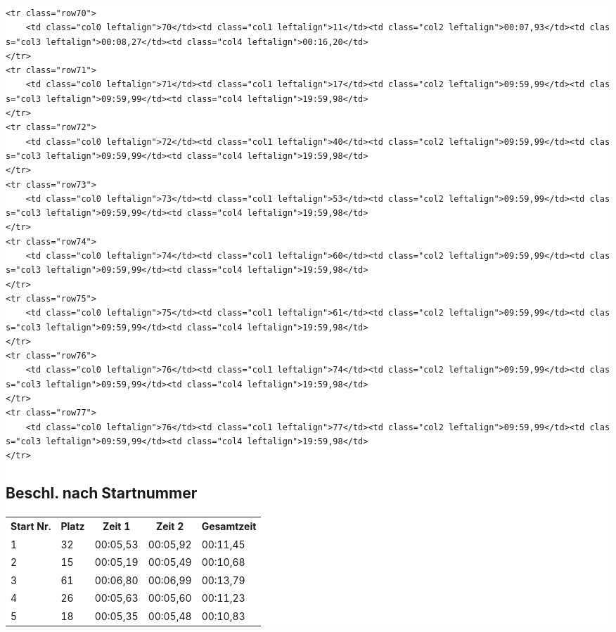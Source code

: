 	<tr class="row70">
		<td class="col0 leftalign">70</td><td class="col1 leftalign">11</td><td class="col2 leftalign">00:07,93</td><td class="col3 leftalign">00:08,27</td><td class="col4 leftalign">00:16,20</td>
	</tr>
	<tr class="row71">
		<td class="col0 leftalign">71</td><td class="col1 leftalign">17</td><td class="col2 leftalign">09:59,99</td><td class="col3 leftalign">09:59,99</td><td class="col4 leftalign">19:59,98</td>
	</tr>
	<tr class="row72">
		<td class="col0 leftalign">72</td><td class="col1 leftalign">40</td><td class="col2 leftalign">09:59,99</td><td class="col3 leftalign">09:59,99</td><td class="col4 leftalign">19:59,98</td>
	</tr>
	<tr class="row73">
		<td class="col0 leftalign">73</td><td class="col1 leftalign">53</td><td class="col2 leftalign">09:59,99</td><td class="col3 leftalign">09:59,99</td><td class="col4 leftalign">19:59,98</td>
	</tr>
	<tr class="row74">
		<td class="col0 leftalign">74</td><td class="col1 leftalign">60</td><td class="col2 leftalign">09:59,99</td><td class="col3 leftalign">09:59,99</td><td class="col4 leftalign">19:59,98</td>
	</tr>
	<tr class="row75">
		<td class="col0 leftalign">75</td><td class="col1 leftalign">61</td><td class="col2 leftalign">09:59,99</td><td class="col3 leftalign">09:59,99</td><td class="col4 leftalign">19:59,98</td>
	</tr>
	<tr class="row76">
		<td class="col0 leftalign">76</td><td class="col1 leftalign">74</td><td class="col2 leftalign">09:59,99</td><td class="col3 leftalign">09:59,99</td><td class="col4 leftalign">19:59,98</td>
	</tr>
	<tr class="row77">
		<td class="col0 leftalign">76</td><td class="col1 leftalign">77</td><td class="col2 leftalign">09:59,99</td><td class="col3 leftalign">09:59,99</td><td class="col4 leftalign">19:59,98</td>
	</tr>
</table>

## Beschl. nach Startnummer
<table class="table_results">
	<tr class="row0">
		<th class="col0 leftalign">Start Nr.</th><th class="col1 leftalign">Platz</th><th class="col2 leftalign">Zeit 1</th><th class="col3 leftalign">Zeit 2</th><th class="col4 leftalign">Gesamtzeit</th>
	</tr>
	<tr class="row1">
		<td class="col0 leftalign">1</td><td class="col1 leftalign">32</td><td class="col2 leftalign">00:05,53</td><td class="col3 leftalign">00:05,92</td><td class="col4 leftalign">00:11,45</td>
	</tr>
	<tr class="row2">
		<td class="col0 leftalign">2</td><td class="col1 leftalign">15</td><td class="col2 leftalign">00:05,19</td><td class="col3 leftalign">00:05,49</td><td class="col4 leftalign">00:10,68</td>
	</tr>
	<tr class="row3">
		<td class="col0 leftalign">3</td><td class="col1 leftalign">61</td><td class="col2 leftalign">00:06,80</td><td class="col3 leftalign">00:06,99</td><td class="col4 leftalign">00:13,79</td>
	</tr>
	<tr class="row4">
		<td class="col0 leftalign">4</td><td class="col1 leftalign">26</td><td class="col2 leftalign">00:05,63</td><td class="col3 leftalign">00:05,60</td><td class="col4 leftalign">00:11,23</td>
	</tr>
	<tr class="row5">
		<td class="col0 leftalign">5</td><td class="col1 leftalign">18</td><td class="col2 leftalign">00:05,35</td><td class="col3 leftalign">00:05,48</td><td class="col4 leftalign">00:10,83</td>
	</tr>
	<tr class="row6">

